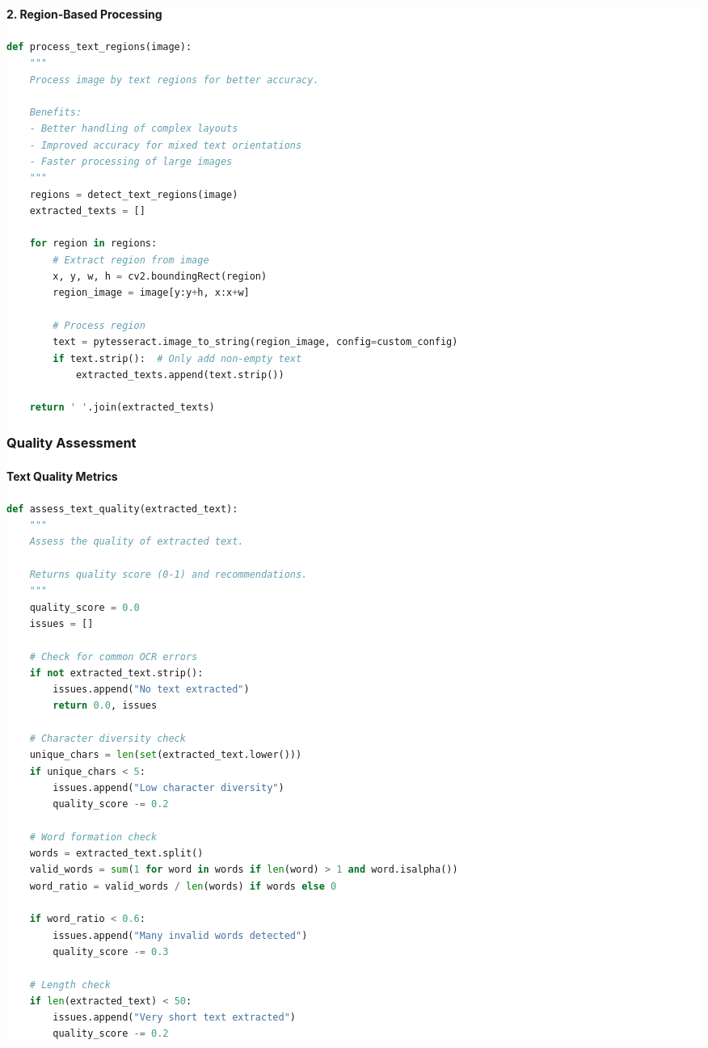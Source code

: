 #### 2. Region-Based Processing
```python
def process_text_regions(image):
    """
    Process image by text regions for better accuracy.

    Benefits:
    - Better handling of complex layouts
    - Improved accuracy for mixed text orientations
    - Faster processing of large images
    """
    regions = detect_text_regions(image)
    extracted_texts = []

    for region in regions:
        # Extract region from image
        x, y, w, h = cv2.boundingRect(region)
        region_image = image[y:y+h, x:x+w]

        # Process region
        text = pytesseract.image_to_string(region_image, config=custom_config)
        if text.strip():  # Only add non-empty text
            extracted_texts.append(text.strip())

    return ' '.join(extracted_texts)
```

### Quality Assessment

#### Text Quality Metrics
```python
def assess_text_quality(extracted_text):
    """
    Assess the quality of extracted text.

    Returns quality score (0-1) and recommendations.
    """
    quality_score = 0.0
    issues = []

    # Check for common OCR errors
    if not extracted_text.strip():
        issues.append("No text extracted")
        return 0.0, issues

    # Character diversity check
    unique_chars = len(set(extracted_text.lower()))
    if unique_chars < 5:
        issues.append("Low character diversity")
        quality_score -= 0.2

    # Word formation check
    words = extracted_text.split()
    valid_words = sum(1 for word in words if len(word) > 1 and word.isalpha())
    word_ratio = valid_words / len(words) if words else 0

    if word_ratio < 0.6:
        issues.append("Many invalid words detected")
        quality_score -= 0.3

    # Length check
    if len(extracted_text) < 50:
        issues.append("Very short text extracted")
        quality_score -= 0.2
```